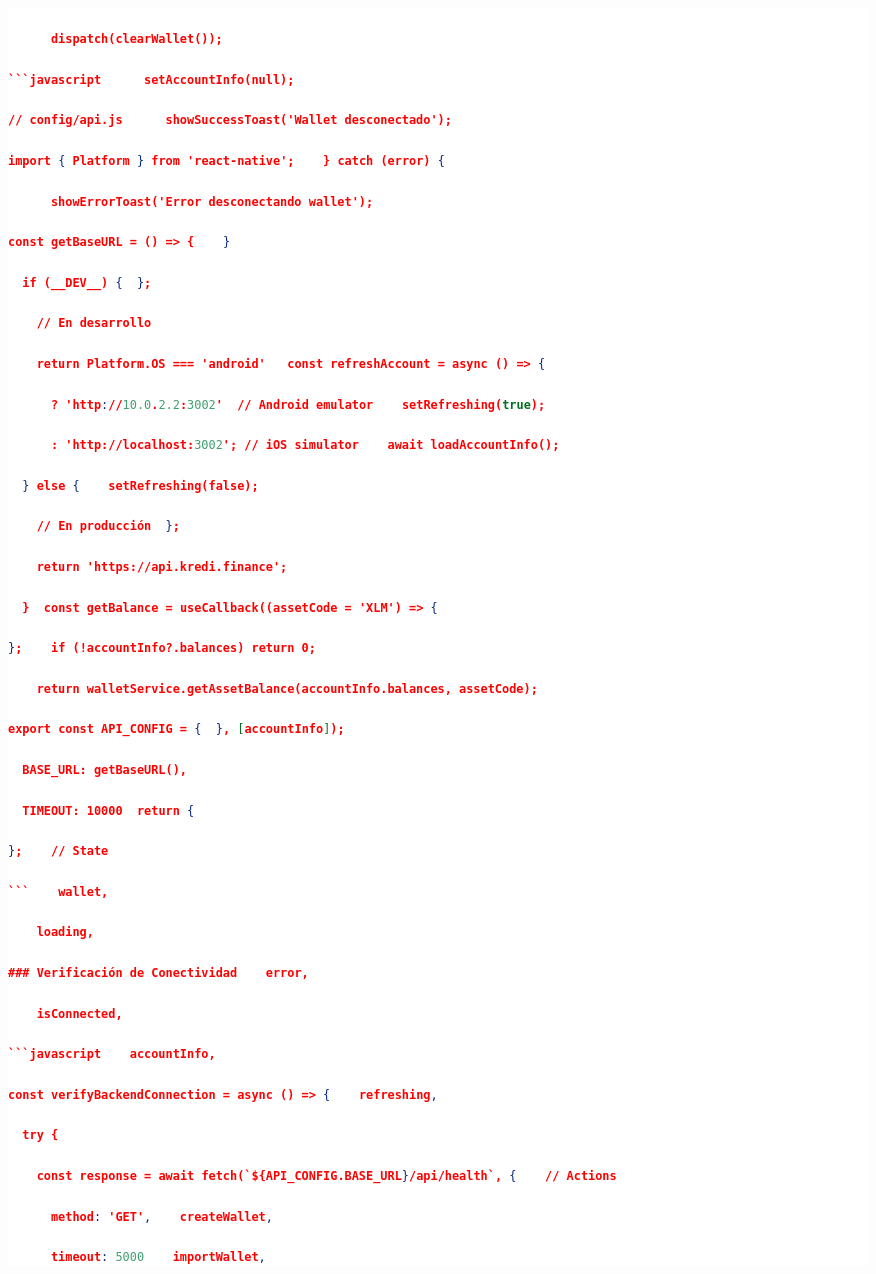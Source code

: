 ```json        publicKey: walletData.publicKey,

      dispatch(clearWallet());

```javascript      setAccountInfo(null);

// config/api.js      showSuccessToast('Wallet desconectado');

import { Platform } from 'react-native';    } catch (error) {

      showErrorToast('Error desconectando wallet');

const getBaseURL = () => {    }

  if (__DEV__) {  };

    // En desarrollo

    return Platform.OS === 'android'   const refreshAccount = async () => {

      ? 'http://10.0.2.2:3002'  // Android emulator    setRefreshing(true);

      : 'http://localhost:3002'; // iOS simulator    await loadAccountInfo();

  } else {    setRefreshing(false);

    // En producción  };

    return 'https://api.kredi.finance';

  }  const getBalance = useCallback((assetCode = 'XLM') => {

};    if (!accountInfo?.balances) return 0;

    return walletService.getAssetBalance(accountInfo.balances, assetCode);

export const API_CONFIG = {  }, [accountInfo]);

  BASE_URL: getBaseURL(),

  TIMEOUT: 10000  return {

};    // State

```    wallet,

    loading,

### Verificación de Conectividad    error,

    isConnected,

```javascript    accountInfo,

const verifyBackendConnection = async () => {    refreshing,

  try {    

    const response = await fetch(`${API_CONFIG.BASE_URL}/api/health`, {    // Actions

      method: 'GET',    createWallet,

      timeout: 5000    importWallet,

```